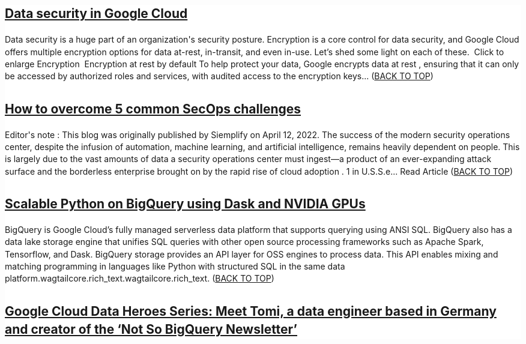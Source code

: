 
<a name="76feaf1d1bff8b362ade116c5b8c3dd3" />

## [Data security in Google Cloud](https://cloud.google.com/blog/topics/developers-practitioners/data-security-google-cloud/)


Data security is a huge part of an organization&#39;s security posture. Encryption is a core control for data security, and Google Cloud offers multiple encryption options for data at-rest, in-transit, and even in-use. Let’s shed some light on each of these.  Click to enlarge Encryption  Encryption at rest by default To help protect your data, Google encrypts data at rest , ensuring that it can only be accessed by authorized roles and services, with audited access to the encryption keys...
 ([BACK TO TOP](#toc_76feaf1d1bff8b362ade116c5b8c3dd3))


<a name="23f1bccf2441f0f089a3db03a51ee73e" />

## [How to overcome 5 common SecOps challenges](https://cloud.google.com/blog/products/identity-security/how-to-overcome-5-common-secops-challenges/)


Editor&#39;s note : This blog was originally published by Siemplify on April 12, 2022. The success of the modern security operations center, despite the infusion of automation, machine learning, and artificial intelligence, remains heavily dependent on people. This is largely due to the vast amounts of data a security operations center must ingest—a product of an ever-expanding attack surface and the borderless enterprise brought on by the rapid rise of cloud adoption . 1 in U.S.S.e... Read Article
 ([BACK TO TOP](#toc_23f1bccf2441f0f089a3db03a51ee73e))


<a name="af3569d7c561327abb60c843f3e6ec0b" />

## [Scalable Python on BigQuery using Dask and NVIDIA GPUs](https://cloud.google.com/blog/products/data-analytics/scalable-python-bigquery-using-dask-and-gpus/)


BigQuery is Google Cloud’s fully managed serverless data platform that supports querying using ANSI SQL. BigQuery also has a data lake storage engine that unifies SQL queries with other open source processing frameworks such as Apache Spark, Tensorflow, and Dask. BigQuery storage provides an API layer for OSS engines to process data. This API enables mixing and matching programming in languages like Python with structured SQL in the same data platform.wagtailcore.rich_text.wagtailcore.rich_text.
 ([BACK TO TOP](#toc_af3569d7c561327abb60c843f3e6ec0b))


<a name="0eb7f53cc93d93c1c6bca2823334e343" />

## [Google Cloud Data Heroes Series: Meet Tomi, a data engineer based in Germany and creator of the ‘Not So BigQuery Newsletter’](https://cloud.google.com/blog/products/data-analytics/google-cloud-data-hero-series-meet-tomi/)

